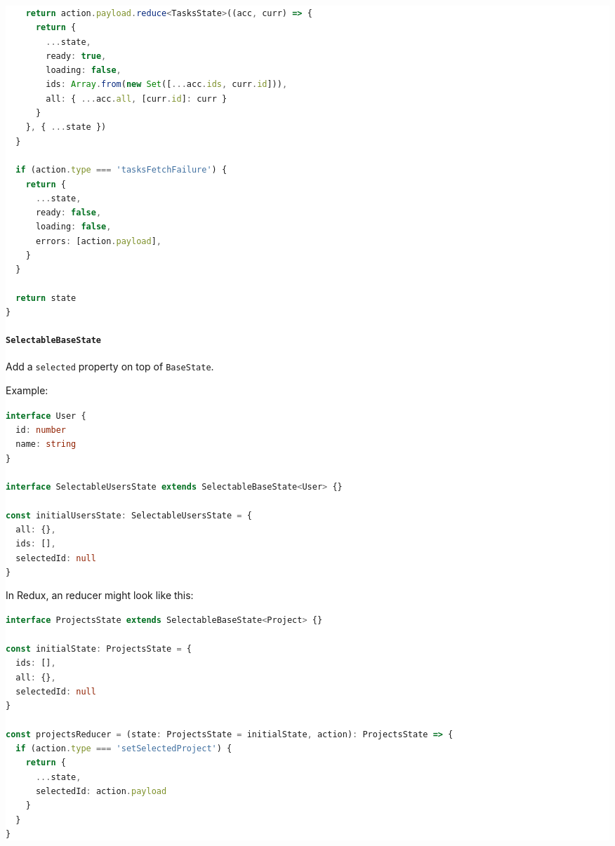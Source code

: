 ```ts
    return action.payload.reduce<TasksState>((acc, curr) => {
      return {
        ...state,
        ready: true,
        loading: false,
        ids: Array.from(new Set([...acc.ids, curr.id])),
        all: { ...acc.all, [curr.id]: curr }
      }
    }, { ...state })
  }

  if (action.type === 'tasksFetchFailure') {
    return {
      ...state,
      ready: false,
      loading: false,
      errors: [action.payload],
    }
  }

  return state
}
```

#### `SelectableBaseState`

Add a `selected` property on top of `BaseState`.

Example:

```ts
interface User {
  id: number
  name: string
}

interface SelectableUsersState extends SelectableBaseState<User> {}

const initialUsersState: SelectableUsersState = {
  all: {},  
  ids: [],
  selectedId: null
}
```

In Redux, an reducer might look like this:

```ts
interface ProjectsState extends SelectableBaseState<Project> {}

const initialState: ProjectsState = {
  ids: [],
  all: {},
  selectedId: null
}

const projectsReducer = (state: ProjectsState = initialState, action): ProjectsState => {
  if (action.type === 'setSelectedProject') {
    return {
      ...state,
      selectedId: action.payload
    }
  }
}
```
